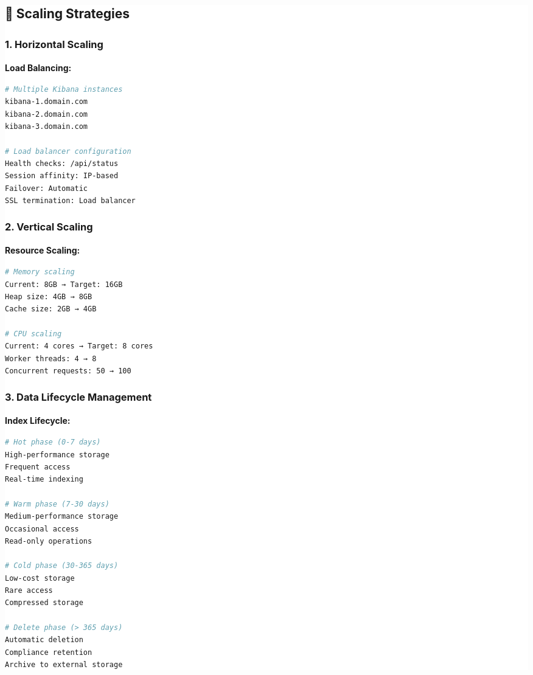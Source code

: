 ## 🚀 Scaling Strategies

### 1. **Horizontal Scaling**

**Load Balancing:**
```bash
# Multiple Kibana instances
kibana-1.domain.com
kibana-2.domain.com
kibana-3.domain.com

# Load balancer configuration
Health checks: /api/status
Session affinity: IP-based
Failover: Automatic
SSL termination: Load balancer
```

### 2. **Vertical Scaling**

**Resource Scaling:**
```bash
# Memory scaling
Current: 8GB → Target: 16GB
Heap size: 4GB → 8GB
Cache size: 2GB → 4GB

# CPU scaling
Current: 4 cores → Target: 8 cores
Worker threads: 4 → 8
Concurrent requests: 50 → 100
```

### 3. **Data Lifecycle Management**

**Index Lifecycle:**
```bash
# Hot phase (0-7 days)
High-performance storage
Frequent access
Real-time indexing

# Warm phase (7-30 days)
Medium-performance storage
Occasional access
Read-only operations

# Cold phase (30-365 days)
Low-cost storage
Rare access
Compressed storage

# Delete phase (> 365 days)
Automatic deletion
Compliance retention
Archive to external storage
```
